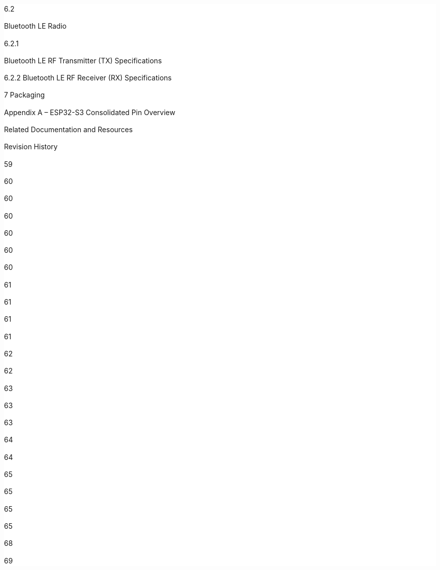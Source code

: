 6.2

Bluetooth LE Radio

6.2.1

Bluetooth LE RF Transmitter (TX) Specifications

6.2.2 Bluetooth LE RF Receiver (RX) Specifications

7 Packaging

Appendix A – ESP32-S3 Consolidated Pin Overview

Related Documentation and Resources

Revision History

59

60

60

60

60

60

60

61

61

61

61

62

62

63

63

63

64

64

65

65

65

65

68

69
